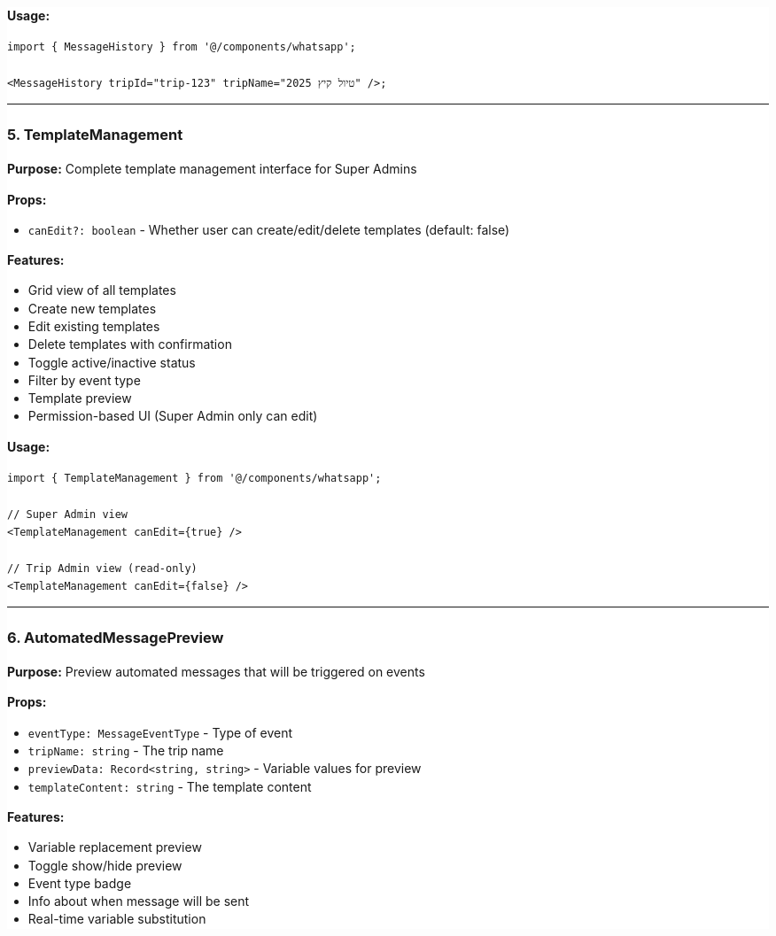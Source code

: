**Usage:**

```tsx
import { MessageHistory } from '@/components/whatsapp';

<MessageHistory tripId="trip-123" tripName="טיול קיץ 2025" />;
```

---

### 5. TemplateManagement

**Purpose:** Complete template management interface for Super Admins

**Props:**

- `canEdit?: boolean` - Whether user can create/edit/delete templates (default: false)

**Features:**

- Grid view of all templates
- Create new templates
- Edit existing templates
- Delete templates with confirmation
- Toggle active/inactive status
- Filter by event type
- Template preview
- Permission-based UI (Super Admin only can edit)

**Usage:**

```tsx
import { TemplateManagement } from '@/components/whatsapp';

// Super Admin view
<TemplateManagement canEdit={true} />

// Trip Admin view (read-only)
<TemplateManagement canEdit={false} />
```

---

### 6. AutomatedMessagePreview

**Purpose:** Preview automated messages that will be triggered on events

**Props:**

- `eventType: MessageEventType` - Type of event
- `tripName: string` - The trip name
- `previewData: Record<string, string>` - Variable values for preview
- `templateContent: string` - The template content

**Features:**

- Variable replacement preview
- Toggle show/hide preview
- Event type badge
- Info about when message will be sent
- Real-time variable substitution
